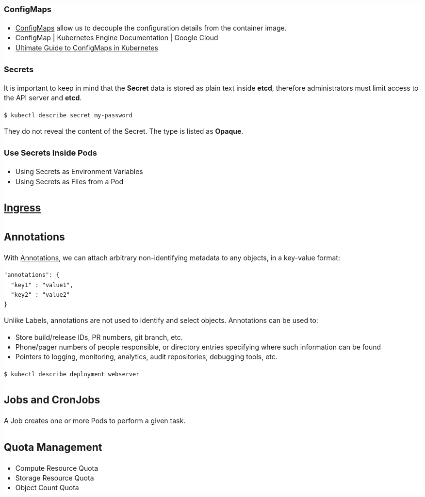 ### ConfigMaps
- [ConfigMaps](https://kubernetes.io/docs/tasks/configure-pod-container/configure-pod-configmap/) allow us to decouple the configuration details from the container image. 
- [ConfigMap | Kubernetes Engine Documentation | Google Cloud](https://cloud.google.com/kubernetes-engine/docs/concepts/configmap)
- [Ultimate Guide to ConfigMaps in Kubernetes](https://matthewpalmer.net/kubernetes-app-developer/articles/ultimate-configmap-guide-kubernetes.html)

### Secrets
It is important to keep in mind that the **Secret** data is stored as plain text inside **etcd**, therefore administrators must limit access to the API server and **etcd**.

```bash
$ kubectl describe secret my-password
```
They do not reveal the content of the Secret. The type is listed as **Opaque**.

### Use Secrets Inside Pods
- Using Secrets as Environment Variables
- Using Secrets as Files from a Pod

## [Ingress](ingress.md)

## Annotations
With [Annotations](https://kubernetes.io/docs/concepts/overview/working-with-objects/annotations/), we can attach arbitrary non-identifying metadata to any objects, in a key-value format:
```
"annotations": {
  "key1" : "value1",
  "key2" : "value2"
}
```

Unlike Labels, annotations are not used to identify and select objects. Annotations can be used to:
- Store build/release IDs, PR numbers, git branch, etc.
- Phone/pager numbers of people responsible, or directory entries specifying where such information can be found
- Pointers to logging, monitoring, analytics, audit repositories, debugging tools, etc.

```bash
$ kubectl describe deployment webserver
```

## Jobs and CronJobs
A [Job](https://kubernetes.io/docs/concepts/workloads/controllers/jobs-run-to-completion/) creates one or more Pods to perform a given task.

## Quota Management
- Compute Resource Quota
- Storage Resource Quota
- Object Count Quota

